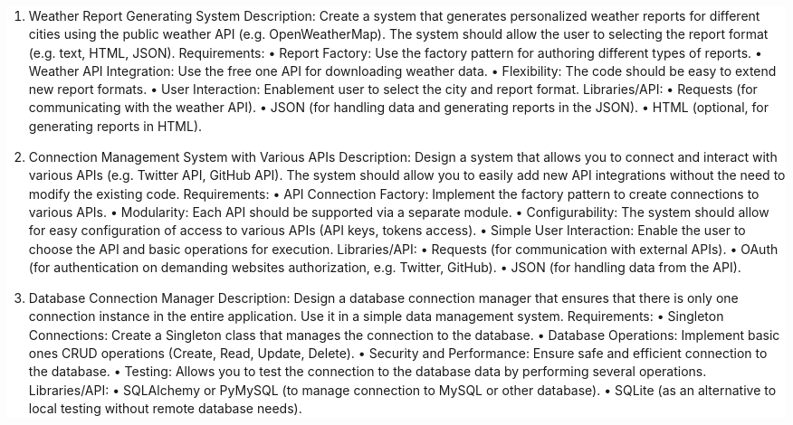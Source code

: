 1. Weather Report Generating System
Description:
Create a system that generates personalized weather reports
for different cities using the public weather API (e.g.
OpenWeatherMap). The system should allow the user to
selecting the report format (e.g. text, HTML, JSON).
Requirements:
• Report Factory: Use the factory pattern for authoring
different types of reports.
• Weather API Integration: Use the free one
API for downloading weather data.
• Flexibility: The code should be easy to extend
new report formats.
• User Interaction: Enablement
user to select the city and report format.
Libraries/API:
• Requests (for communicating with the weather API).
• JSON (for handling data and generating reports in the
JSON).
• HTML (optional, for generating reports in
HTML).

2. Connection Management System with Various APIs
Description:
Design a system that allows you to connect and interact with
various APIs (e.g. Twitter API, GitHub API). The system should
allow you to easily add new API integrations without
the need to modify the existing code.
Requirements:
• API Connection Factory: Implement the factory pattern
to create connections to various APIs.
• Modularity: Each API should be supported
via a separate module.
• Configurability: The system should allow for easy
configuration of access to various APIs (API keys, tokens
access).
• Simple User Interaction: Enable
the user to choose the API and basic operations for
execution.
Libraries/API:
• Requests (for communication with external APIs).
• OAuth (for authentication on demanding websites
authorization, e.g. Twitter, GitHub).
• JSON (for handling data from the API).

3. Database Connection Manager
Description:
Design a database connection manager that ensures that
there is only one connection instance in the entire application.
Use it in a simple data management system.
Requirements:
• Singleton Connections: Create a Singleton class that
manages the connection to the database.
• Database Operations: Implement basic ones
CRUD operations (Create, Read, Update, Delete).
• Security and Performance: Ensure safe and
efficient connection to the database.
• Testing: Allows you to test the connection to the database
data by performing several operations.
Libraries/API:
• SQLAlchemy or PyMySQL (to manage connection to
MySQL or other database).
• SQLite (as an alternative to local testing without
remote database needs).
